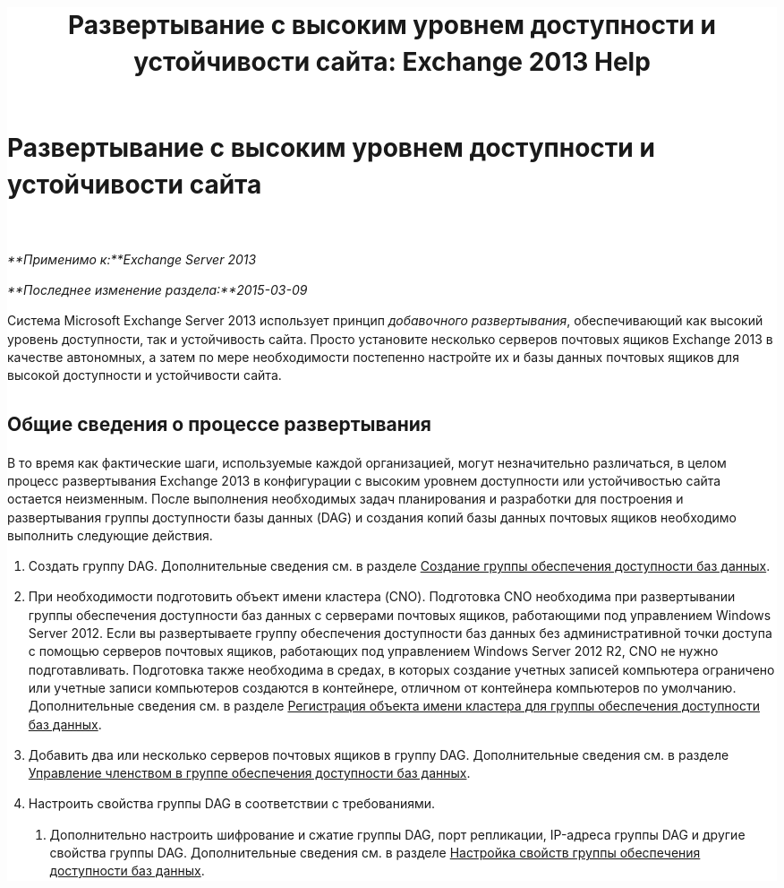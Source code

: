 ﻿---
title: 'Развертывание с высоким уровнем доступности и устойчивости сайта: Exchange 2013 Help'
TOCTitle: Развертывание с высоким уровнем доступности и устойчивости сайта
ms:assetid: 4c4e00a4-1f57-4fdb-b9b2-2779abf381a9
ms:mtpsurl: https://technet.microsoft.com/ru-ru/library/Dd638129(v=EXCHG.150)
ms:contentKeyID: 50488060
ms.date: 05/22/2018
mtps_version: v=EXCHG.150
ms.translationtype: MT
---

# Развертывание с высоким уровнем доступности и устойчивости сайта

 

_**Применимо к:**Exchange Server 2013_

_**Последнее изменение раздела:**2015-03-09_

Система Microsoft Exchange Server 2013 использует принцип *добавочного развертывания*, обеспечивающий как высокий уровень доступности, так и устойчивость сайта. Просто установите несколько серверов почтовых ящиков Exchange 2013 в качестве автономных, а затем по мере необходимости постепенно настройте их и базы данных почтовых ящиков для высокой доступности и устойчивости сайта.

## Общие сведения о процессе развертывания

В то время как фактические шаги, используемые каждой организацией, могут незначительно различаться, в целом процесс развертывания Exchange 2013 в конфигурации с высоким уровнем доступности или устойчивостью сайта остается неизменным. После выполнения необходимых задач планирования и разработки для построения и развертывания группы доступности базы данных (DAG) и создания копий базы данных почтовых ящиков необходимо выполнить следующие действия.

1.  Создать группу DAG. Дополнительные сведения см. в разделе [Создание группы обеспечения доступности баз данных](create-a-database-availability-group-exchange-2013-help.md).

2.  При необходимости подготовить объект имени кластера (CNO). Подготовка CNO необходима при развертывании группы обеспечения доступности баз данных с серверами почтовых ящиков, работающими под управлением Windows Server 2012. Если вы развертываете группу обеспечения доступности баз данных без административной точки доступа с помощью серверов почтовых ящиков, работающих под управлением Windows Server 2012 R2, CNO не нужно подготавливать. Подготовка также необходима в средах, в которых создание учетных записей компьютера ограничено или учетные записи компьютеров создаются в контейнере, отличном от контейнера компьютеров по умолчанию. Дополнительные сведения см. в разделе [Регистрация объекта имени кластера для группы обеспечения доступности баз данных](pre-stage-the-cluster-name-object-for-a-database-availability-group-exchange-2013-help.md).

3.  Добавить два или несколько серверов почтовых ящиков в группу DAG. Дополнительные сведения см. в разделе [Управление членством в группе обеспечения доступности баз данных](manage-database-availability-group-membership-exchange-2013-help.md).

4.  Настроить свойства группы DAG в соответствии с требованиями.
    
    1.  Дополнительно настроить шифрование и сжатие группы DAG, порт репликации, IP-адреса группы DAG и другие свойства группы DAG. Дополнительные сведения см. в разделе [Настройка свойств группы обеспечения доступности баз данных](configure-database-availability-group-properties-exchange-2013-help.md).
    